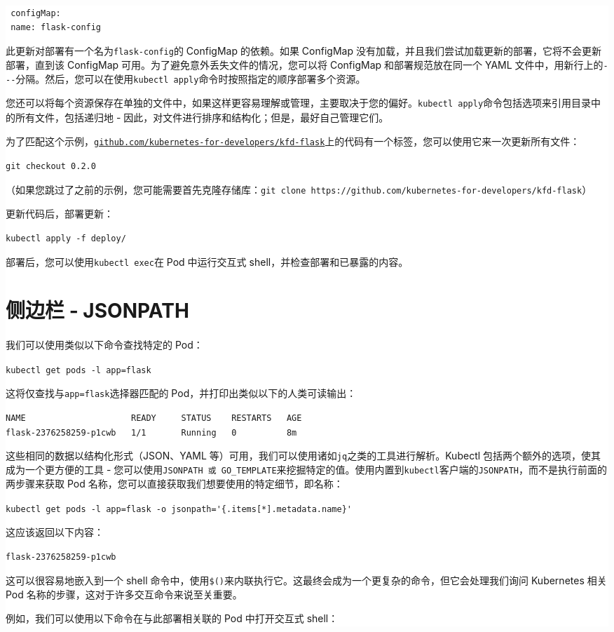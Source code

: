 ```
 configMap:
 name: flask-config
```

此更新对部署有一个名为`flask-config`的 ConfigMap 的依赖。如果 ConfigMap 没有加载，并且我们尝试加载更新的部署，它将不会更新部署，直到该 ConfigMap 可用。为了避免意外丢失文件的情况，您可以将 ConfigMap 和部署规范放在同一个 YAML 文件中，用新行上的`---`分隔。然后，您可以在使用`kubectl apply`命令时按照指定的顺序部署多个资源。

您还可以将每个资源保存在单独的文件中，如果这样更容易理解或管理，主要取决于您的偏好。`kubectl apply`命令包括选项来引用目录中的所有文件，包括递归地 - 因此，对文件进行排序和结构化；但是，最好自己管理它们。

为了匹配这个示例，[`github.com/kubernetes-for-developers/kfd-flask`](https://github.com/kubernetes-for-developers/kfd-flask)上的代码有一个标签，您可以使用它来一次更新所有文件：

```
git checkout 0.2.0
```

（如果您跳过了之前的示例，您可能需要首先克隆存储库：`git clone https://github.com/kubernetes-for-developers/kfd-flask`）

更新代码后，部署更新：

```
kubectl apply -f deploy/
```

部署后，您可以使用`kubectl exec`在 Pod 中运行交互式 shell，并检查部署和已暴露的内容。

# 侧边栏 - JSONPATH

我们可以使用类似以下命令查找特定的 Pod：

```
kubectl get pods -l app=flask
```

这将仅查找与`app=flask`选择器匹配的 Pod，并打印出类似以下的人类可读输出：

```
NAME                     READY     STATUS    RESTARTS   AGE
flask-2376258259-p1cwb   1/1       Running   0          8m
```

这些相同的数据以结构化形式（JSON、YAML 等）可用，我们可以使用诸如`jq`之类的工具进行解析。Kubectl 包括两个额外的选项，使其成为一个更方便的工具 - 您可以使用`JSONPATH 或 GO_TEMPLATE`来挖掘特定的值。使用内置到`kubectl`客户端的`JSONPATH`，而不是执行前面的两步骤来获取 Pod 名称，您可以直接获取我们想要使用的特定细节，即名称：

```
kubectl get pods -l app=flask -o jsonpath='{.items[*].metadata.name}'
```

这应该返回以下内容：

```
flask-2376258259-p1cwb
```

这可以很容易地嵌入到一个 shell 命令中，使用`$()`来内联执行它。这最终会成为一个更复杂的命令，但它会处理我们询问 Kubernetes 相关 Pod 名称的步骤，这对于许多交互命令来说至关重要。

例如，我们可以使用以下命令在与此部署相关联的 Pod 中打开交互式 shell：
